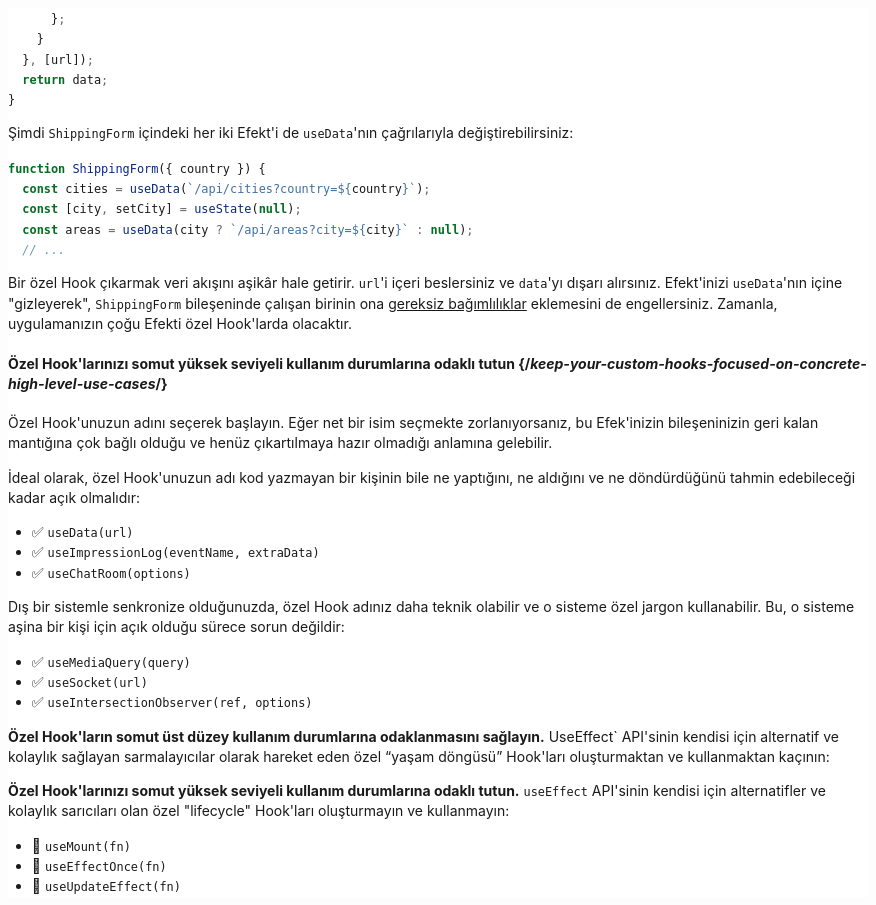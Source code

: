 ```js {2-18}
      };
    }
  }, [url]);
  return data;
}
```

Şimdi `ShippingForm` içindeki her iki Efekt'i de `useData`'nın çağrılarıyla değiştirebilirsiniz:

```js {2,4}
function ShippingForm({ country }) {
  const cities = useData(`/api/cities?country=${country}`);
  const [city, setCity] = useState(null);
  const areas = useData(city ? `/api/areas?city=${city}` : null);
  // ...
```

Bir özel Hook çıkarmak veri akışını aşikâr hale getirir. `url`'i içeri beslersiniz ve `data`'yı dışarı alırsınız. Efekt'inizi `useData`'nın içine "gizleyerek", `ShippingForm` bileşeninde çalışan birinin ona [gereksiz bağımlılıklar](/learn/removing-effect-dependencies) eklemesini de engellersiniz. Zamanla, uygulamanızın çoğu Efekti özel Hook'larda olacaktır.

<DeepDive>

#### Özel Hook'larınızı somut yüksek seviyeli kullanım durumlarına odaklı tutun {/*keep-your-custom-hooks-focused-on-concrete-high-level-use-cases*/}

Özel Hook'unuzun adını seçerek başlayın. Eğer net bir isim seçmekte zorlanıyorsanız, bu Efek'inizin bileşeninizin geri kalan mantığına çok bağlı olduğu ve henüz çıkartılmaya hazır olmadığı anlamına gelebilir.

İdeal olarak, özel Hook'unuzun adı kod yazmayan bir kişinin bile ne yaptığını, ne aldığını ve ne döndürdüğünü tahmin edebileceği kadar açık olmalıdır:

* ✅ `useData(url)`
* ✅ `useImpressionLog(eventName, extraData)`
* ✅ `useChatRoom(options)`

Dış bir sistemle senkronize olduğunuzda, özel Hook adınız daha teknik olabilir ve o sisteme özel jargon kullanabilir. Bu, o sisteme aşina bir kişi için açık olduğu sürece sorun değildir:

* ✅ `useMediaQuery(query)`
* ✅ `useSocket(url)`
* ✅ `useIntersectionObserver(ref, options)`

**Özel Hook'ların somut üst düzey kullanım durumlarına odaklanmasını sağlayın.** UseEffect` API'sinin kendisi için alternatif ve kolaylık sağlayan sarmalayıcılar olarak hareket eden özel “yaşam döngüsü” Hook'ları oluşturmaktan ve kullanmaktan kaçının:

**Özel Hook'larınızı somut yüksek seviyeli kullanım durumlarına odaklı tutun.** `useEffect` API'sinin kendisi için alternatifler ve kolaylık sarıcıları olan özel "lifecycle" Hook'ları oluşturmayın ve kullanmayın:

* 🔴 `useMount(fn)`
* 🔴 `useEffectOnce(fn)`
* 🔴 `useUpdateEffect(fn)`
